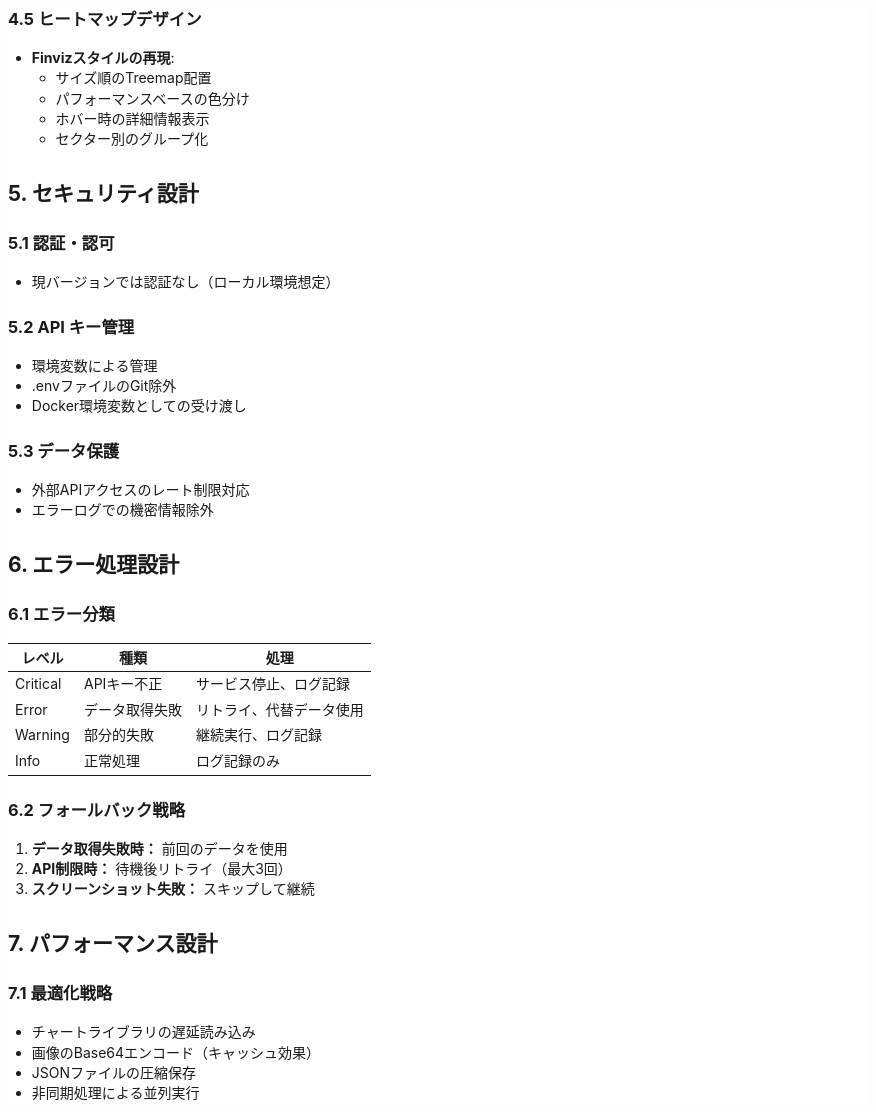 ### 4.5 ヒートマップデザイン
- **Finvizスタイルの再現**:
  - サイズ順のTreemap配置
  - パフォーマンスベースの色分け
  - ホバー時の詳細情報表示
  - セクター別のグループ化

## 5. セキュリティ設計

### 5.1 認証・認可
- 現バージョンでは認証なし（ローカル環境想定）

### 5.2 API キー管理
- 環境変数による管理
- .envファイルのGit除外
- Docker環境変数としての受け渡し

### 5.3 データ保護
- 外部APIアクセスのレート制限対応
- エラーログでの機密情報除外

## 6. エラー処理設計

### 6.1 エラー分類

| レベル | 種類 | 処理 |
|--------|------|------|
| Critical | APIキー不正 | サービス停止、ログ記録 |
| Error | データ取得失敗 | リトライ、代替データ使用 |
| Warning | 部分的失敗 | 継続実行、ログ記録 |
| Info | 正常処理 | ログ記録のみ |

### 6.2 フォールバック戦略
1. **データ取得失敗時：** 前回のデータを使用
2. **API制限時：** 待機後リトライ（最大3回）
3. **スクリーンショット失敗：** スキップして継続

## 7. パフォーマンス設計

### 7.1 最適化戦略
- チャートライブラリの遅延読み込み
- 画像のBase64エンコード（キャッシュ効果）
- JSONファイルの圧縮保存
- 非同期処理による並列実行
